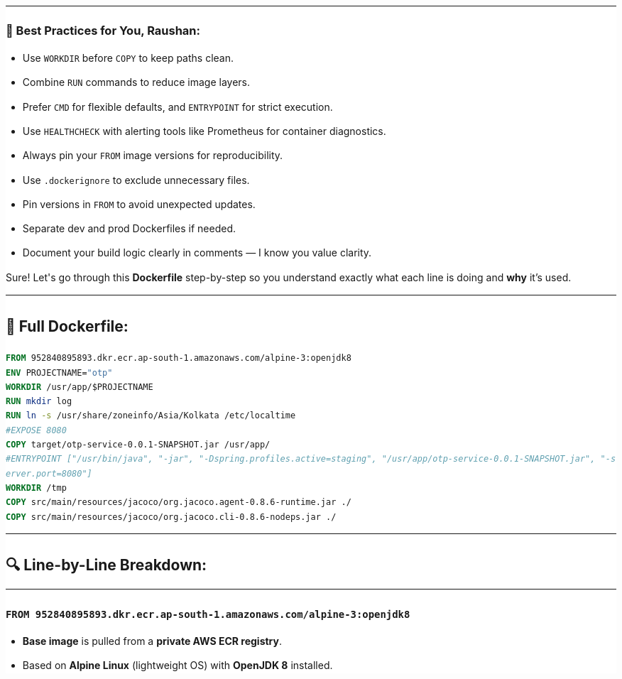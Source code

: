 * * *

### 🧠 Best Practices for You, Raushan:

- Use `WORKDIR` before `COPY` to keep paths clean.
    
- Combine `RUN` commands to reduce image layers.
    
- Prefer `CMD` for flexible defaults, and `ENTRYPOINT` for strict execution.
    
- Use `HEALTHCHECK` with alerting tools like Prometheus for container diagnostics.
    
- Always pin your `FROM` image versions for reproducibility.
    
- Use `.dockerignore` to exclude unnecessary files.
    
- Pin versions in `FROM` to avoid unexpected updates.
    
- Separate dev and prod Dockerfiles if needed.
    
- Document your build logic clearly in comments — I know you value clarity.
    

Sure! Let's go through this **Dockerfile** step-by-step so you understand exactly what each line is doing and **why** it’s used.

* * *

## 🧾 Full Dockerfile:

```Dockerfile
FROM 952840895893.dkr.ecr.ap-south-1.amazonaws.com/alpine-3:openjdk8
ENV PROJECTNAME="otp"
WORKDIR /usr/app/$PROJECTNAME
RUN mkdir log
RUN ln -s /usr/share/zoneinfo/Asia/Kolkata /etc/localtime
#EXPOSE 8080
COPY target/otp-service-0.0.1-SNAPSHOT.jar /usr/app/
#ENTRYPOINT ["/usr/bin/java", "-jar", "-Dspring.profiles.active=staging", "/usr/app/otp-service-0.0.1-SNAPSHOT.jar", "-server.port=8080"]
WORKDIR /tmp
COPY src/main/resources/jacoco/org.jacoco.agent-0.8.6-runtime.jar ./
COPY src/main/resources/jacoco/org.jacoco.cli-0.8.6-nodeps.jar ./
```

* * *

## 🔍 Line-by-Line Breakdown:

* * *

### `FROM 952840895893.dkr.ecr.ap-south-1.amazonaws.com/alpine-3:openjdk8`

- **Base image** is pulled from a **private AWS ECR registry**.
    
- Based on **Alpine Linux** (lightweight OS) with **OpenJDK 8** installed.
    